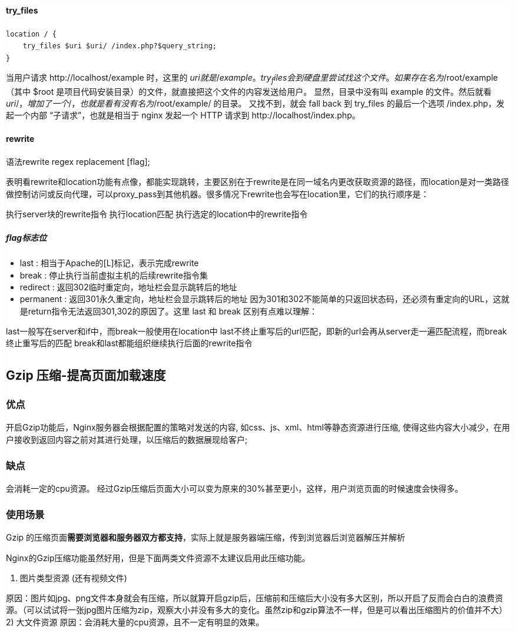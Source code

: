 #### try_files

```
location / {
    try_files $uri $uri/ /index.php?$query_string;
}
```
当用户请求 http://localhost/example 时，这里的 $uri 就是 /example。 
try_files 会到硬盘里尝试找这个文件。如果存在名为 /$root/example（其中 $root 是项目代码安装目录）的文件，就直接把这个文件的内容发送给用户。 
显然，目录中没有叫 example 的文件。然后就看 $uri/，增加了一个 /，也就是看有没有名为 /$root/example/ 的目录。 
又找不到，就会 fall back 到 try_files 的最后一个选项 /index.php，发起一个内部 “子请求”，也就是相当于 nginx 发起一个 HTTP 请求到 http://localhost/index.php。
#### rewrite
语法rewrite regex replacement [flag];

表明看rewrite和location功能有点像，都能实现跳转，主要区别在于rewrite是在同一域名内更改获取资源的路径，而location是对一类路径做控制访问或反向代理，可以proxy_pass到其他机器。很多情况下rewrite也会写在location里，它们的执行顺序是：

执行server块的rewrite指令
执行location匹配
执行选定的location中的rewrite指令


##### flag标志位
- last : 相当于Apache的[L]标记，表示完成rewrite
- break : 停止执行当前虚拟主机的后续rewrite指令集
- redirect : 返回302临时重定向，地址栏会显示跳转后的地址
- permanent : 返回301永久重定向，地址栏会显示跳转后的地址
因为301和302不能简单的只返回状态码，还必须有重定向的URL，这就是return指令无法返回301,302的原因了。这里 last 和 break 区别有点难以理解：

last一般写在server和if中，而break一般使用在location中
last不终止重写后的url匹配，即新的url会再从server走一遍匹配流程，而break终止重写后的匹配
break和last都能组织继续执行后面的rewrite指令

## Gzip 压缩-提高页面加载速度
### 优点
开启Gzip功能后，Nginx服务器会根据配置的策略对发送的内容, 如css、js、xml、html等静态资源进行压缩, 使得这些内容大小减少，在用户接收到返回内容之前对其进行处理，以压缩后的数据展现给客户; 
### 缺点
会消耗一定的cpu资源。
经过Gzip压缩后页面大小可以变为原来的30%甚至更小，这样，用户浏览页面的时候速度会快得多。
### 使用场景
Gzip 的压缩页面**需要浏览器和服务器双方都支持**，实际上就是服务器端压缩，传到浏览器后浏览器解压并解析

Nginx的Gzip压缩功能虽然好用，但是下面两类文件资源不太建议启用此压缩功能。

1) 图片类型资源 (还有视频文件)

原因：图片如jpg、png文件本身就会有压缩，所以就算开启gzip后，压缩前和压缩后大小没有多大区别，所以开启了反而会白白的浪费资源。（可以试试将一张jpg图片压缩为zip，观察大小并没有多大的变化。虽然zip和gzip算法不一样，但是可以看出压缩图片的价值并不大）
2) 大文件资源
原因：会消耗大量的cpu资源，且不一定有明显的效果。
